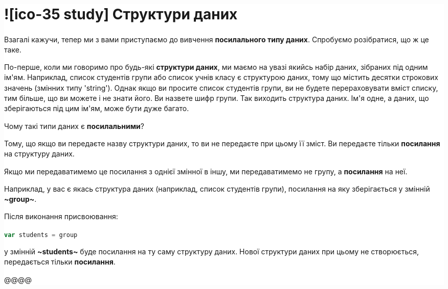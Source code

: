 # ![ico-35 study] Структури даних

Взагалі кажучи, тепер ми з вами приступаємо до вивчення **посилального типу даних**.
Спробуємо розібратися, що ж це таке.

По-перше, коли ми говоримо про будь-які **структури даних**, ми маємо на увазі якийсь набір даних, зібраних під одним ім'ям.
Наприклад, список студентів групи або список учнів класу є структурою даних, тому що містить десятки строкових значень (змінних типу 'string').
Однак якщо ви просите список студентів групи, ви не будете перераховувати вміст списку, тим більше, що ви можете і не знати його. Ви назвете шифр групи.
Так виходить структура даних.
Ім'я одне, а даних, що зберігаються під цим ім'ям, може бути дуже багато.

Чому такі типи даних є **посилальними**?

Тому, що якщо ви передаєте назву структури даних, то ви не передаєте при цьому її зміст.
Ви передаєте тільки **посилання** на структуру даних.

Якщо ми передаватимемо це посилання з однієї змінної в іншу, ми передаватимемо не групу, а **посилання** на неї.

Наприклад, у вас є якась структура даних (наприклад, список студентів групи), посилання на яку зберігається у змінній **~group~**.

Після виконання присвоювання:

~~~js
var students = group
~~~

у змінній **~students~** буде посилання на ту саму структуру даних.
Нової структури даних при цьому не створюється, передається тільки **посилання**.

@@@@
